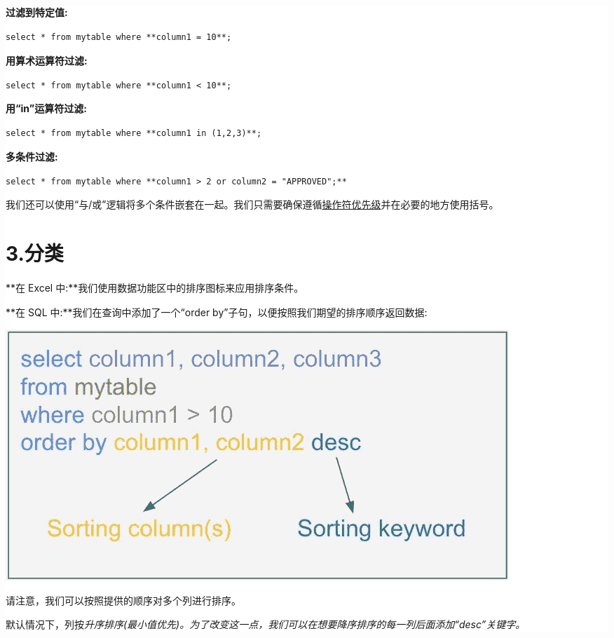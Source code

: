 **过滤到特定值:**

```
select * from mytable where **column1 = 10**;
```

**用算术运算符过滤:**

```
select * from mytable where **column1 < 10**;
```

**用“in”运算符过滤:**

```
select * from mytable where **column1 in (1,2,3)**;
```

**多条件过滤:**

```
select * from mytable where **column1 > 2 or column2 = "APPROVED";**
```

我们还可以使用“与/或”逻辑将多个条件嵌套在一起。我们只需要确保遵循[操作符优先级](https://docs.microsoft.com/en-us/sql/t-sql/language-elements/operator-precedence-transact-sql?view=sql-server-ver15)并在必要的地方使用括号。

# 3.分类

**在 Excel 中:**我们使用数据功能区中的排序图标来应用排序条件。

**在 SQL 中:**我们在查询中添加了一个“order by”子句，以便按照我们期望的排序顺序返回数据:

![](img/110bc04dc39b846a4304219e781a2fc4.png)

请注意，我们可以按照提供的顺序对多个列进行排序。

默认情况下，列按*升序排序(最小值优先)。为了改变这一点，我们可以在想要降序排序的每一列后面添加“desc”关键字。*
